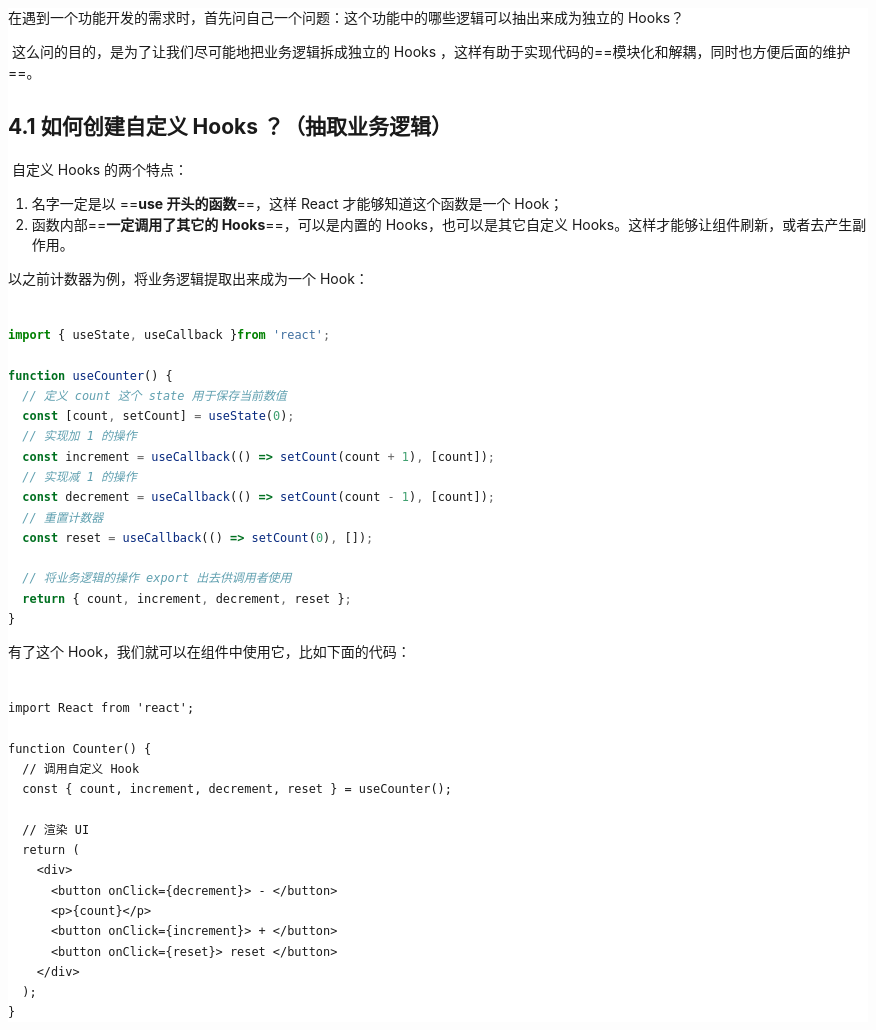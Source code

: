 
​	在遇到一个功能开发的需求时，首先问自己一个问题：这个功能中的哪些逻辑可以抽出来成为独立的 Hooks？

​	这么问的目的，是为了让我们尽可能地把业务逻辑拆成独立的 Hooks ，这样有助于实现代码的==模块化和解耦，同时也方便后面的维护==。

## 4.1 如何创建自定义 Hooks ？（抽取业务逻辑）



​	自定义 Hooks 的两个特点：

1. 名字一定是以 ==**use 开头的函数**==，这样 React 才能够知道这个函数是一个 Hook；
2. 函数内部==**一定调用了其它的 Hooks**==，可以是内置的 Hooks，也可以是其它自定义 Hooks。这样才能够让组件刷新，或者去产生副作用。



以之前计数器为例，将业务逻辑提取出来成为一个 Hook：

```js

import { useState, useCallback }from 'react';
 
function useCounter() {
  // 定义 count 这个 state 用于保存当前数值
  const [count, setCount] = useState(0);
  // 实现加 1 的操作
  const increment = useCallback(() => setCount(count + 1), [count]);
  // 实现减 1 的操作
  const decrement = useCallback(() => setCount(count - 1), [count]);
  // 重置计数器
  const reset = useCallback(() => setCount(0), []);
  
  // 将业务逻辑的操作 export 出去供调用者使用
  return { count, increment, decrement, reset };
}
```

有了这个 Hook，我们就可以在组件中使用它，比如下面的代码：

```react

import React from 'react';

function Counter() {
  // 调用自定义 Hook
  const { count, increment, decrement, reset } = useCounter();

  // 渲染 UI
  return (
    <div>
      <button onClick={decrement}> - </button>
      <p>{count}</p>
      <button onClick={increment}> + </button>
      <button onClick={reset}> reset </button>
    </div>
  );
}
```

